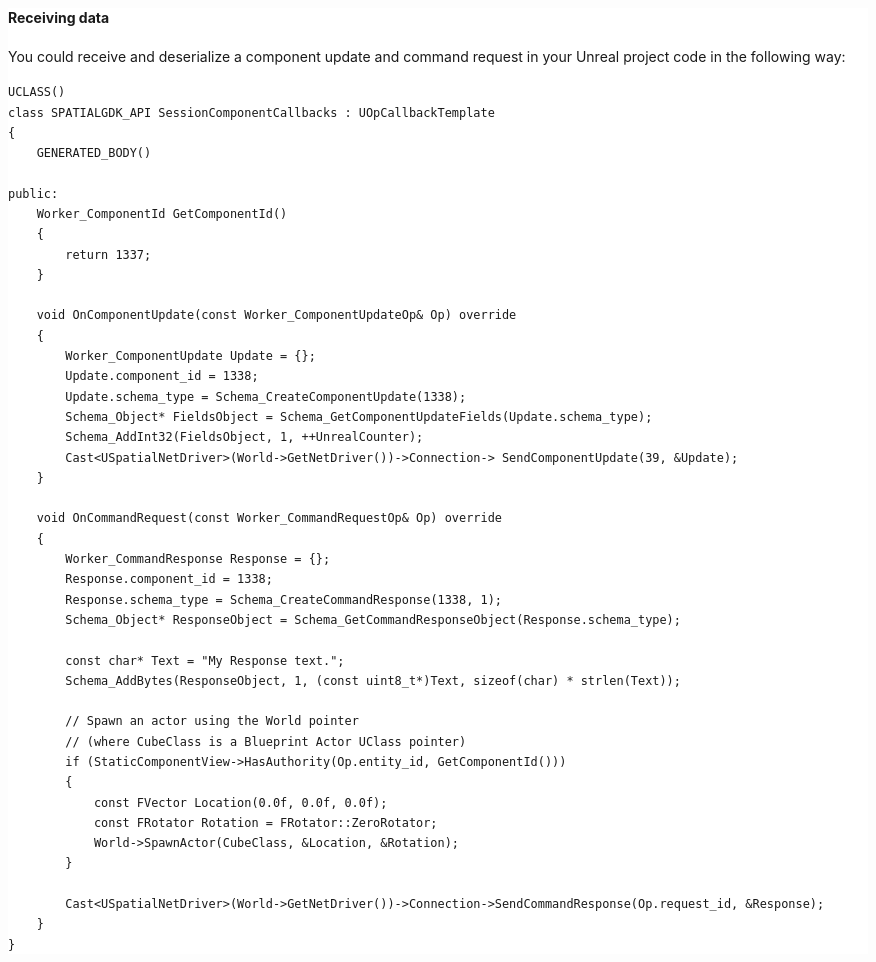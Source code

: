 
#### Receiving data
You could receive and deserialize a component update and command request in your Unreal project code in the following way:
```
UCLASS()
class SPATIALGDK_API SessionComponentCallbacks : UOpCallbackTemplate
{
    GENERATED_BODY()

public:
    Worker_ComponentId GetComponentId() 
    {
        return 1337;
    }

    void OnComponentUpdate(const Worker_ComponentUpdateOp& Op) override 
    {
        Worker_ComponentUpdate Update = {};
        Update.component_id = 1338;
        Update.schema_type = Schema_CreateComponentUpdate(1338);
        Schema_Object* FieldsObject = Schema_GetComponentUpdateFields(Update.schema_type);
        Schema_AddInt32(FieldsObject, 1, ++UnrealCounter);
        Cast<USpatialNetDriver>(World->GetNetDriver())->Connection-> SendComponentUpdate(39, &Update);
    }

    void OnCommandRequest(const Worker_CommandRequestOp& Op) override
    {
        Worker_CommandResponse Response = {};
        Response.component_id = 1338;
        Response.schema_type = Schema_CreateCommandResponse(1338, 1);
        Schema_Object* ResponseObject = Schema_GetCommandResponseObject(Response.schema_type);

        const char* Text = "My Response text."; 
        Schema_AddBytes(ResponseObject, 1, (const uint8_t*)Text, sizeof(char) * strlen(Text));

        // Spawn an actor using the World pointer
        // (where CubeClass is a Blueprint Actor UClass pointer)
        if (StaticComponentView->HasAuthority(Op.entity_id, GetComponentId())) 
        {
            const FVector Location(0.0f, 0.0f, 0.0f);
            const FRotator Rotation = FRotator::ZeroRotator;
            World->SpawnActor(CubeClass, &Location, &Rotation);
        }

        Cast<USpatialNetDriver>(World->GetNetDriver())->Connection->SendCommandResponse(Op.request_id, &Response);
    }
}
```
